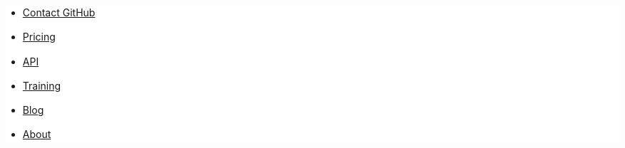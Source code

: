 - [Contact GitHub](https://github.com/contact)

- [Pricing](https://github.com/pricing)

- [API](https://developer.github.com/)

- [Training](https://training.github.com/)

- [Blog](https://github.blog/)

- [About](https://github.com/about)